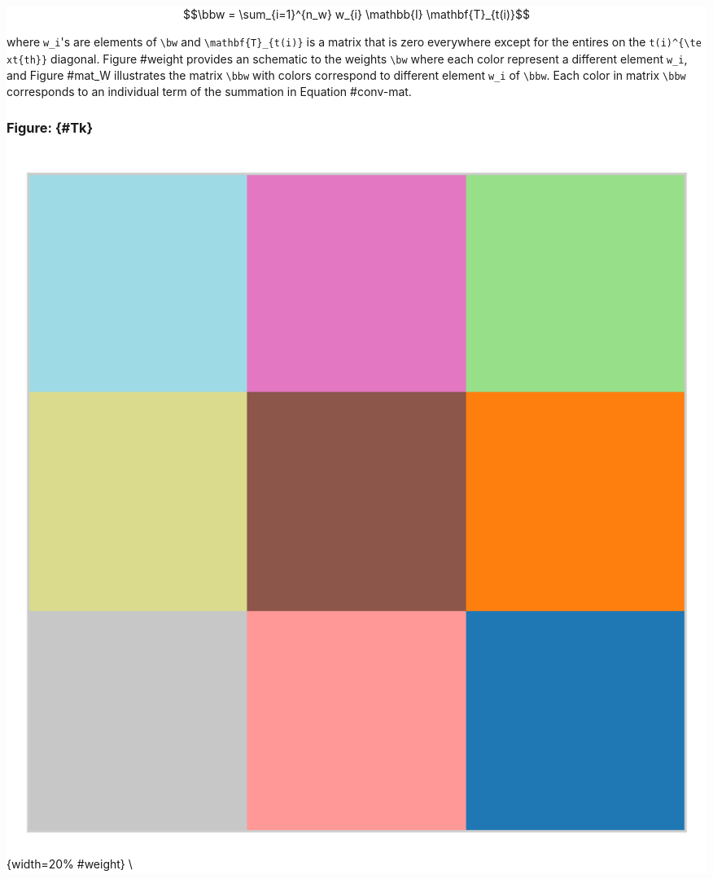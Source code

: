 ```math #conv-mat
\bbw = \sum_{i=1}^{n_w} w_{i} \mathbb{I} \mathbf{T}_{t(i)}
```

where ``w_i``'s are elements of ``\bw`` and ``\mathbf{T}_{t(i)}`` is a matrix that is zero everywhere except for the entires on the ``t(i)^{\text{th}}`` diagonal. Figure #weight provides an schematic to the weights ``\bw`` where each color represent a different element ``w_i``, and Figure #mat_W illustrates the matrix ``\bbw`` with colors correspond to different element ``w_i`` of ``\bbw``\. Each color in matrix ``\bbw`` corresponds to an individual term of the summation in Equation #conv-mat\.


### Figure: {#Tk}
![](figs/kernel.png){width=20% #weight} \